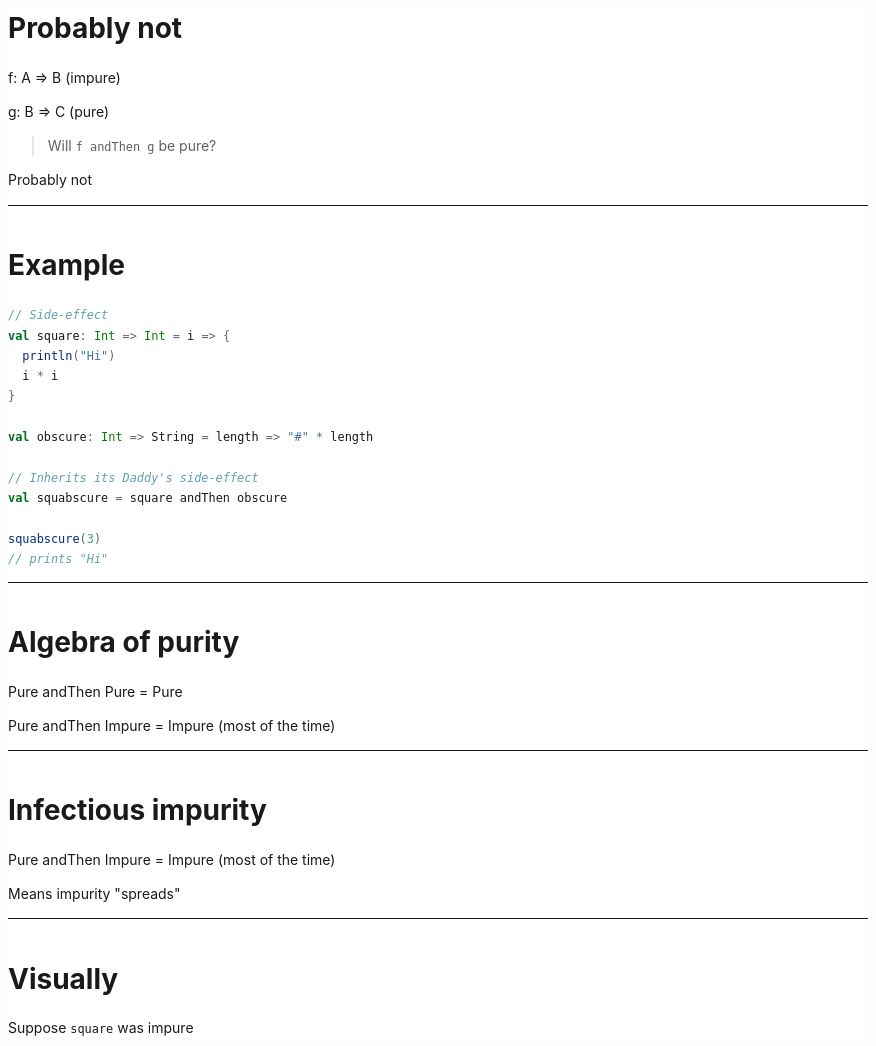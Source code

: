 # Probably not

f: A => B  (impure)

g: B => C  (pure)

> Will `f andThen g` be pure?

Probably not

---

# Example

```scala
// Side-effect
val square: Int => Int = i => {
  println("Hi")
  i * i
}

val obscure: Int => String = length => "#" * length

// Inherits its Daddy's side-effect
val squabscure = square andThen obscure

squabscure(3)
// prints "Hi"
```

---

# Algebra of purity

Pure andThen Pure = Pure

Pure andThen Impure = Impure (most of the time)

---

# Infectious impurity

Pure andThen Impure = Impure (most of the time)

Means impurity "spreads"

---

# Visually

Suppose `square` was impure
